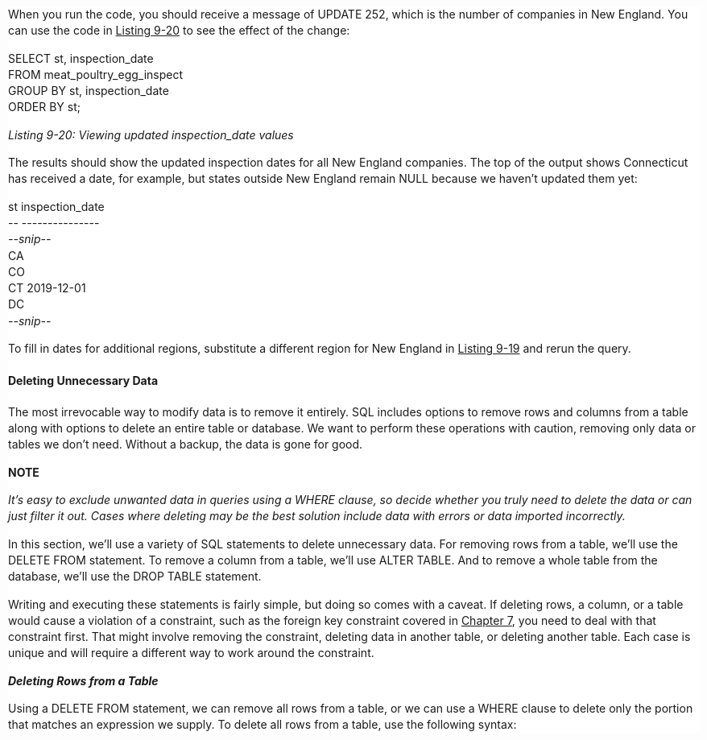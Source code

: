When you run the code, you should receive a message of UPDATE 252, which is the number of companies in New England. You can use the code in [Listing 9-20](https://learning.oreilly.com/library/view/practical-sql/9781492067580/xhtml/ch09.xhtml#ch09list20) to see the effect of the change:

SELECT st, inspection\_date\
FROM meat\_poultry\_egg\_inspect\
GROUP BY st, inspection\_date\
ORDER BY st;

_Listing 9-20: Viewing updated inspection\_date values_

The results should show the updated inspection dates for all New England companies. The top of the output shows Connecticut has received a date, for example, but states outside New England remain NULL because we haven’t updated them yet:

st    inspection\_date\
\--    ---------------\
_--snip--_\
CA\
CO\
CT    2019-12-01\
DC\
_--snip--_

To fill in dates for additional regions, substitute a different region for New England in [Listing 9-19](https://learning.oreilly.com/library/view/practical-sql/9781492067580/xhtml/ch09.xhtml#ch09list19) and rerun the query.

#### Deleting Unnecessary Data <a href="#lev151" id="lev151"></a>

The most irrevocable way to modify data is to remove it entirely. SQL includes options to remove rows and columns from a table along with options to delete an entire table or database. We want to perform these operations with caution, removing only data or tables we don’t need. Without a backup, the data is gone for good.

**NOTE**

_It’s easy to exclude unwanted data in queries using a WHERE clause, so decide whether you truly need to delete the data or can just filter it out. Cases where deleting may be the best solution include data with errors or data imported incorrectly._

In this section, we’ll use a variety of SQL statements to delete unnecessary data. For removing rows from a table, we’ll use the DELETE FROM statement. To remove a column from a table, we’ll use ALTER TABLE. And to remove a whole table from the database, we’ll use the DROP TABLE statement.

Writing and executing these statements is fairly simple, but doing so comes with a caveat. If deleting rows, a column, or a table would cause a violation of a constraint, such as the foreign key constraint covered in [Chapter 7](https://learning.oreilly.com/library/view/practical-sql/9781492067580/xhtml/ch07.xhtml#ch07), you need to deal with that constraint first. That might involve removing the constraint, deleting data in another table, or deleting another table. Each case is unique and will require a different way to work around the constraint.

_**Deleting Rows from a Table**_

Using a DELETE FROM statement, we can remove all rows from a table, or we can use a WHERE clause to delete only the portion that matches an expression we supply. To delete all rows from a table, use the following syntax:
